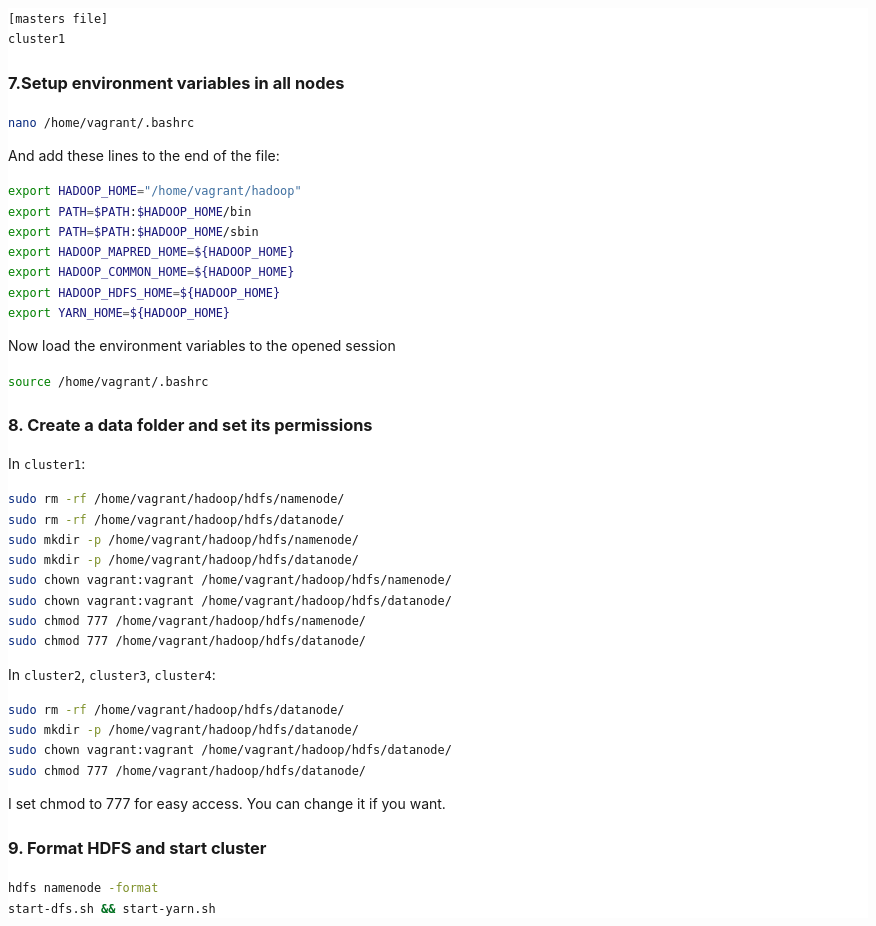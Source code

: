 ```bash
[masters file]
cluster1
```

### 7.Setup environment variables in **all nodes**

```bash
nano /home/vagrant/.bashrc
```
And add these lines to the end of the file:

```bash
export HADOOP_HOME="/home/vagrant/hadoop"
export PATH=$PATH:$HADOOP_HOME/bin
export PATH=$PATH:$HADOOP_HOME/sbin
export HADOOP_MAPRED_HOME=${HADOOP_HOME}
export HADOOP_COMMON_HOME=${HADOOP_HOME}
export HADOOP_HDFS_HOME=${HADOOP_HOME}
export YARN_HOME=${HADOOP_HOME}
```

Now load the environment variables to the opened session

```bash
source /home/vagrant/.bashrc
```
### 8. Create a data folder and set its permissions

In `cluster1`:

```bash
sudo rm -rf /home/vagrant/hadoop/hdfs/namenode/
sudo rm -rf /home/vagrant/hadoop/hdfs/datanode/
sudo mkdir -p /home/vagrant/hadoop/hdfs/namenode/
sudo mkdir -p /home/vagrant/hadoop/hdfs/datanode/
sudo chown vagrant:vagrant /home/vagrant/hadoop/hdfs/namenode/
sudo chown vagrant:vagrant /home/vagrant/hadoop/hdfs/datanode/
sudo chmod 777 /home/vagrant/hadoop/hdfs/namenode/
sudo chmod 777 /home/vagrant/hadoop/hdfs/datanode/
```
In `cluster2`, `cluster3`, `cluster4`:
```bash
sudo rm -rf /home/vagrant/hadoop/hdfs/datanode/
sudo mkdir -p /home/vagrant/hadoop/hdfs/datanode/
sudo chown vagrant:vagrant /home/vagrant/hadoop/hdfs/datanode/
sudo chmod 777 /home/vagrant/hadoop/hdfs/datanode/
```
I set chmod to 777 for easy access. You can change it if you want.

### 9. Format HDFS and start cluster

```bash
hdfs namenode -format
start-dfs.sh && start-yarn.sh
```
